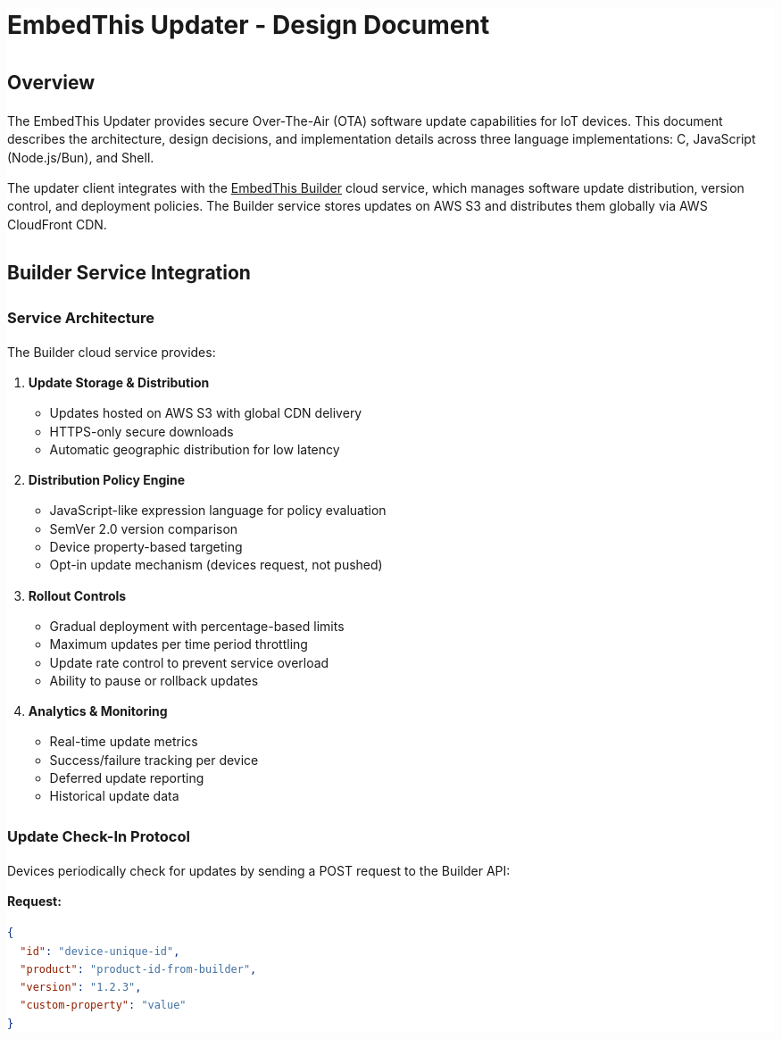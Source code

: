 # EmbedThis Updater - Design Document

## Overview

The EmbedThis Updater provides secure Over-The-Air (OTA) software update capabilities for IoT devices. This document describes the architecture, design decisions, and implementation details across three language implementations: C, JavaScript (Node.js/Bun), and Shell.

The updater client integrates with the [EmbedThis Builder](https://www.embedthis.com/builder/) cloud service, which manages software update distribution, version control, and deployment policies. The Builder service stores updates on AWS S3 and distributes them globally via AWS CloudFront CDN.

## Builder Service Integration

### Service Architecture

The Builder cloud service provides:

1. **Update Storage & Distribution**
   - Updates hosted on AWS S3 with global CDN delivery
   - HTTPS-only secure downloads
   - Automatic geographic distribution for low latency

2. **Distribution Policy Engine**
   - JavaScript-like expression language for policy evaluation
   - SemVer 2.0 version comparison
   - Device property-based targeting
   - Opt-in update mechanism (devices request, not pushed)

3. **Rollout Controls**
   - Gradual deployment with percentage-based limits
   - Maximum updates per time period throttling
   - Update rate control to prevent service overload
   - Ability to pause or rollback updates

4. **Analytics & Monitoring**
   - Real-time update metrics
   - Success/failure tracking per device
   - Deferred update reporting
   - Historical update data

### Update Check-In Protocol

Devices periodically check for updates by sending a POST request to the Builder API:

**Request:**
```json
{
  "id": "device-unique-id",
  "product": "product-id-from-builder",
  "version": "1.2.3",
  "custom-property": "value"
}
```
